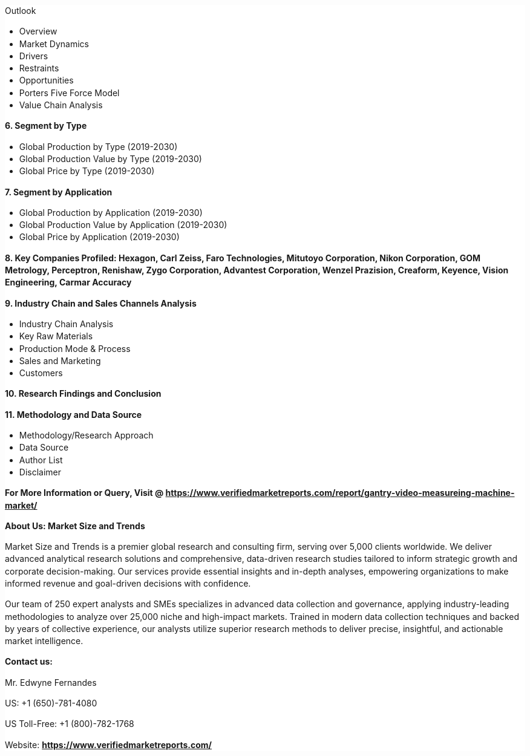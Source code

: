 Outlook</strong></p><ul><li>Overview</li><li>Market Dynamics</li><li>Drivers</li><li>Restraints</li><li>Opportunities</li><li>Porters Five Force Model</li><li>Value Chain Analysis&nbsp;</li></ul><p><strong>6. Segment by Type</strong></p><ul><li>Global Production by Type (2019-2030)</li><li>Global Production Value by Type (2019-2030)</li><li>Global Price by Type (2019-2030)</li></ul><p><strong>7. Segment by Application</strong></p><ul><li>Global Production by Application (2019-2030)</li><li>Global Production Value by Application (2019-2030)</li><li>Global Price by Application (2019-2030)</li></ul><p><strong>8. Key Companies Profiled: Hexagon, Carl Zeiss, Faro Technologies, Mitutoyo Corporation, Nikon Corporation, GOM Metrology, Perceptron, Renishaw, Zygo Corporation, Advantest Corporation, Wenzel Prazision, Creaform, Keyence, Vision Engineering, Carmar Accuracy</strong></p><p><strong>9. Industry Chain and Sales Channels Analysis</strong></p><ul><li>Industry Chain Analysis</li><li>Key Raw Materials</li><li>Production Mode &amp; Process</li><li>Sales and Marketing</li><li>Customers</li></ul><p><strong>10. Research Findings and Conclusion</strong></p><p><strong>11. Methodology and Data Source</strong></p><ul><li>Methodology/Research Approach</li><li>Data Source</li><li>Author List</li><li>Disclaimer</li></ul></p><p><strong>For More Information or Query, Visit @ <a href="https://www.verifiedmarketreports.com/report/gantry-video-measureing-machine-market/">https://www.verifiedmarketreports.com/report/gantry-video-measureing-machine-market/</a></strong></p><p><strong>About Us: Market Size and Trends</strong></p><p>Market Size and Trends is a premier global research and consulting firm, serving over 5,000 clients worldwide. We deliver advanced analytical research solutions and comprehensive, data-driven research studies tailored to inform strategic growth and corporate decision-making. Our services provide essential insights and in-depth analyses, empowering organizations to make informed revenue and goal-driven decisions with confidence.</p><p>Our team of 250 expert analysts and SMEs specializes in advanced data collection and governance, applying industry-leading methodologies to analyze over 25,000 niche and high-impact markets. Trained in modern data collection techniques and backed by years of collective experience, our analysts utilize superior research methods to deliver precise, insightful, and actionable market intelligence.</p><p><strong>Contact us:</strong></p><p>Mr. Edwyne Fernandes</p><p>US: +1 (650)-781-4080</p><p>US Toll-Free: +1 (800)-782-1768</p><p>Website: <strong><a href="https://www.verifiedmarketreports.com/">https://www.verifiedmarketreports.com/</a></strong></p>
